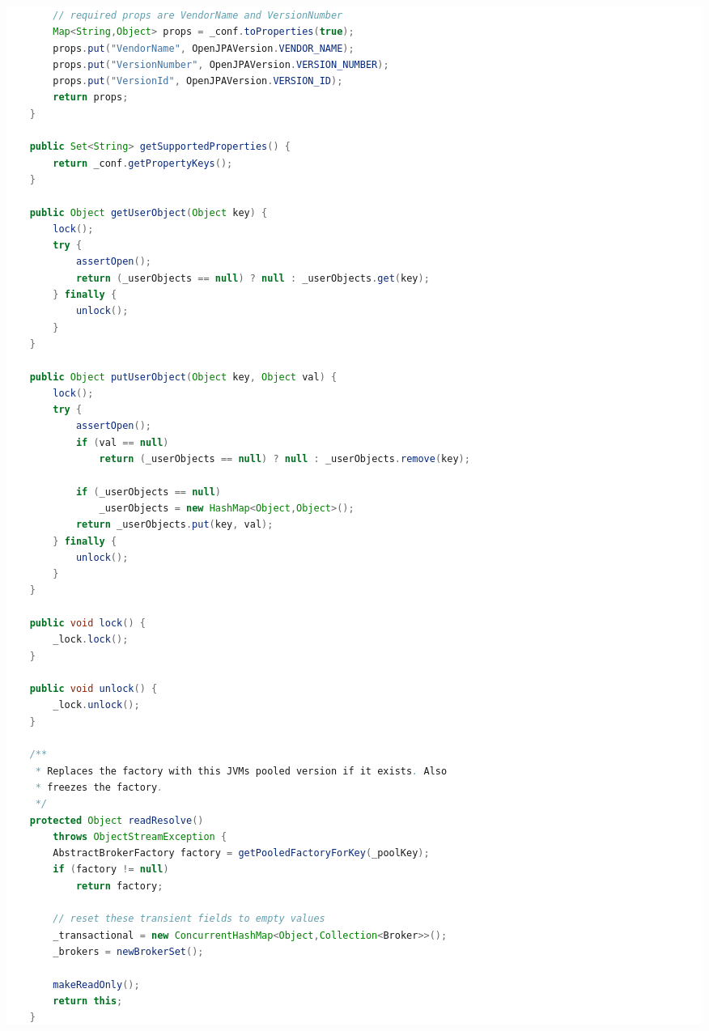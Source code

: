 ```java
        // required props are VendorName and VersionNumber
        Map<String,Object> props = _conf.toProperties(true);
        props.put("VendorName", OpenJPAVersion.VENDOR_NAME);
        props.put("VersionNumber", OpenJPAVersion.VERSION_NUMBER);
        props.put("VersionId", OpenJPAVersion.VERSION_ID);
        return props;
    }

    public Set<String> getSupportedProperties() {
        return _conf.getPropertyKeys();
    }

    public Object getUserObject(Object key) {
        lock();
        try {
            assertOpen();
            return (_userObjects == null) ? null : _userObjects.get(key);
        } finally {
            unlock();
        }
    }

    public Object putUserObject(Object key, Object val) {
        lock();
        try {
            assertOpen();
            if (val == null)
                return (_userObjects == null) ? null : _userObjects.remove(key);

            if (_userObjects == null)
                _userObjects = new HashMap<Object,Object>();
            return _userObjects.put(key, val);
        } finally {
            unlock();
        }
    }

    public void lock() {
        _lock.lock();
    }

    public void unlock() {
        _lock.unlock();
    }

    /**
     * Replaces the factory with this JVMs pooled version if it exists. Also
     * freezes the factory.
     */
    protected Object readResolve()
        throws ObjectStreamException {
        AbstractBrokerFactory factory = getPooledFactoryForKey(_poolKey);
        if (factory != null)
            return factory;

        // reset these transient fields to empty values
        _transactional = new ConcurrentHashMap<Object,Collection<Broker>>();
        _brokers = newBrokerSet();

        makeReadOnly();
        return this;
    }

```